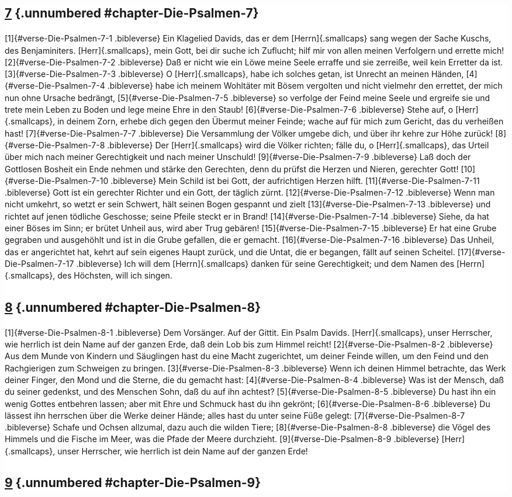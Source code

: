 ## [7](#book-Die-Psalmen) {.unnumbered #chapter-Die-Psalmen-7} 
[1]{#verse-Die-Psalmen-7-1 .bibleverse} Ein Klagelied Davids, das er dem [Herrn]{.smallcaps} sang wegen der Sache Kuschs, des Benjaminiters. [Herr]{.smallcaps}, mein Gott, bei dir suche ich Zuflucht; hilf mir von allen meinen Verfolgern und errette mich! [2]{#verse-Die-Psalmen-7-2 .bibleverse} Daß er nicht wie ein Löwe meine Seele erraffe und sie zerreiße, weil kein Erretter da ist. [3]{#verse-Die-Psalmen-7-3 .bibleverse} O [Herr]{.smallcaps}, habe ich solches getan, ist Unrecht an meinen Händen, [4]{#verse-Die-Psalmen-7-4 .bibleverse} habe ich meinem Wohltäter mit Bösem vergolten und nicht vielmehr den errettet, der mich nun ohne Ursache bedrängt, [5]{#verse-Die-Psalmen-7-5 .bibleverse} so verfolge der Feind meine Seele und ergreife sie und trete mein Leben zu Boden und lege meine Ehre in den Staub! [6]{#verse-Die-Psalmen-7-6 .bibleverse} Stehe auf, o [Herr]{.smallcaps}, in deinem Zorn, erhebe dich gegen den Übermut meiner Feinde; wache auf für mich zum Gericht, das du verheißen hast! [7]{#verse-Die-Psalmen-7-7 .bibleverse} Die Versammlung der Völker umgebe dich, und über ihr kehre zur Höhe zurück! [8]{#verse-Die-Psalmen-7-8 .bibleverse} Der [Herr]{.smallcaps} wird die Völker richten; fälle du, o [Herr]{.smallcaps}, das Urteil über mich nach meiner Gerechtigkeit und nach meiner Unschuld! [9]{#verse-Die-Psalmen-7-9 .bibleverse} Laß doch der Gottlosen Bosheit ein Ende nehmen und stärke den Gerechten, denn du prüfst die Herzen und Nieren, gerechter Gott! [10]{#verse-Die-Psalmen-7-10 .bibleverse} Mein Schild ist bei Gott, der aufrichtigen Herzen hilft. [11]{#verse-Die-Psalmen-7-11 .bibleverse} Gott ist ein gerechter Richter und ein Gott, der täglich zürnt. [12]{#verse-Die-Psalmen-7-12 .bibleverse} Wenn man nicht umkehrt, so wetzt er sein Schwert, hält seinen Bogen gespannt und zielt [13]{#verse-Die-Psalmen-7-13 .bibleverse} und richtet auf jenen tödliche Geschosse; seine Pfeile steckt er in Brand! [14]{#verse-Die-Psalmen-7-14 .bibleverse} Siehe, da hat einer Böses im Sinn; er brütet Unheil aus, wird aber Trug gebären! [15]{#verse-Die-Psalmen-7-15 .bibleverse} Er hat eine Grube gegraben und ausgehöhlt und ist in die Grube gefallen, die er gemacht. [16]{#verse-Die-Psalmen-7-16 .bibleverse} Das Unheil, das er angerichtet hat, kehrt auf sein eigenes Haupt zurück, und die Untat, die er begangen, fällt auf seinen Scheitel. [17]{#verse-Die-Psalmen-7-17 .bibleverse} Ich will dem [Herrn]{.smallcaps} danken für seine Gerechtigkeit; und dem Namen des [Herrn]{.smallcaps}, des Höchsten, will ich singen. 

## [8](#book-Die-Psalmen) {.unnumbered #chapter-Die-Psalmen-8} 
[1]{#verse-Die-Psalmen-8-1 .bibleverse} Dem Vorsänger. Auf der Gittit. Ein Psalm Davids. [Herr]{.smallcaps}, unser Herrscher, wie herrlich ist dein Name auf der ganzen Erde, daß dein Lob bis zum Himmel reicht! [2]{#verse-Die-Psalmen-8-2 .bibleverse} Aus dem Munde von Kindern und Säuglingen hast du eine Macht zugerichtet, um deiner Feinde willen, um den Feind und den Rachgierigen zum Schweigen zu bringen. [3]{#verse-Die-Psalmen-8-3 .bibleverse} Wenn ich deinen Himmel betrachte, das Werk deiner Finger, den Mond und die Sterne, die du gemacht hast: [4]{#verse-Die-Psalmen-8-4 .bibleverse} Was ist der Mensch, daß du seiner gedenkst, und des Menschen Sohn, daß du auf ihn achtest? [5]{#verse-Die-Psalmen-8-5 .bibleverse} Du hast ihn ein wenig Gottes entbehren lassen; aber mit Ehre und Schmuck hast du ihn gekrönt; [6]{#verse-Die-Psalmen-8-6 .bibleverse} Du lässest ihn herrschen über die Werke deiner Hände; alles hast du unter seine Füße gelegt: [7]{#verse-Die-Psalmen-8-7 .bibleverse} Schafe und Ochsen allzumal, dazu auch die wilden Tiere; [8]{#verse-Die-Psalmen-8-8 .bibleverse} die Vögel des Himmels und die Fische im Meer, was die Pfade der Meere durchzieht. [9]{#verse-Die-Psalmen-8-9 .bibleverse} [Herr]{.smallcaps}, unser Herrscher, wie herrlich ist dein Name auf der ganzen Erde! 

## [9](#book-Die-Psalmen) {.unnumbered #chapter-Die-Psalmen-9} 